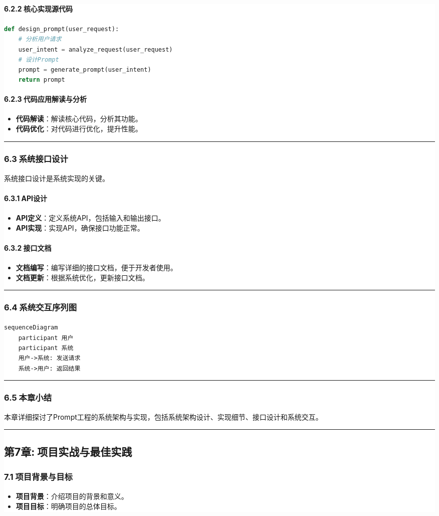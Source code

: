 #### 6.2.2 核心实现源代码
```python
def design_prompt(user_request):
    # 分析用户请求
    user_intent = analyze_request(user_request)
    # 设计Prompt
    prompt = generate_prompt(user_intent)
    return prompt
```

#### 6.2.3 代码应用解读与分析
- **代码解读**：解读核心代码，分析其功能。
- **代码优化**：对代码进行优化，提升性能。

---

### 6.3 系统接口设计
系统接口设计是系统实现的关键。

#### 6.3.1 API设计
- **API定义**：定义系统API，包括输入和输出接口。
- **API实现**：实现API，确保接口功能正常。

#### 6.3.2 接口文档
- **文档编写**：编写详细的接口文档，便于开发者使用。
- **文档更新**：根据系统优化，更新接口文档。

---

### 6.4 系统交互序列图
```mermaid
sequenceDiagram
    participant 用户
    participant 系统
    用户->系统: 发送请求
    系统->用户: 返回结果
```

---

### 6.5 本章小结
本章详细探讨了Prompt工程的系统架构与实现，包括系统架构设计、实现细节、接口设计和系统交互。

---

## 第7章: 项目实战与最佳实践

### 7.1 项目背景与目标
- **项目背景**：介绍项目的背景和意义。
- **项目目标**：明确项目的总体目标。
